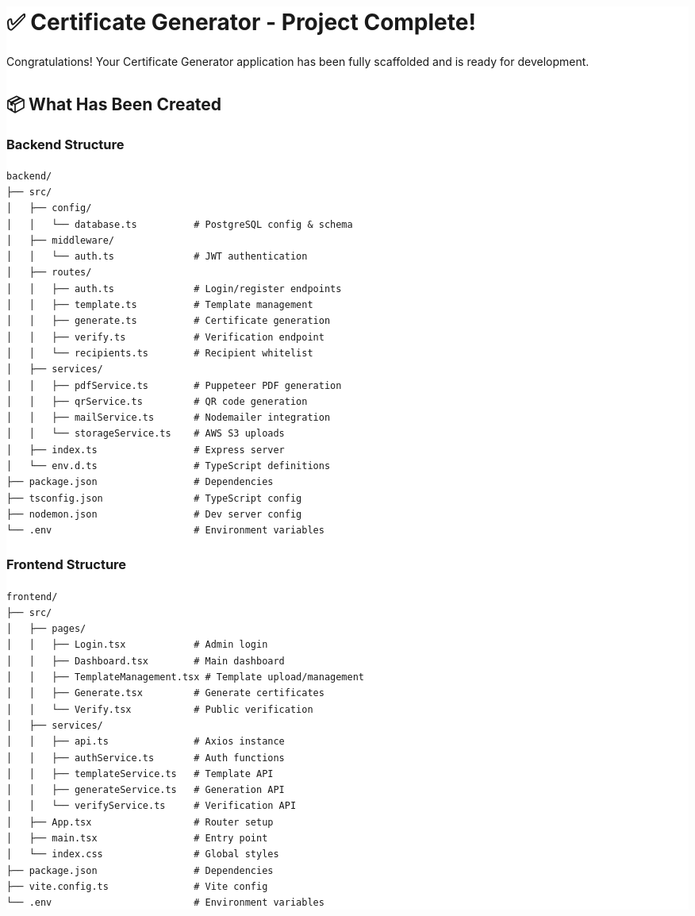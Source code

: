 # ✅ Certificate Generator - Project Complete!

Congratulations! Your Certificate Generator application has been fully scaffolded and is ready for development.

## 📦 What Has Been Created

### Backend Structure
```
backend/
├── src/
│   ├── config/
│   │   └── database.ts          # PostgreSQL config & schema
│   ├── middleware/
│   │   └── auth.ts              # JWT authentication
│   ├── routes/
│   │   ├── auth.ts              # Login/register endpoints
│   │   ├── template.ts          # Template management
│   │   ├── generate.ts          # Certificate generation
│   │   ├── verify.ts            # Verification endpoint
│   │   └── recipients.ts        # Recipient whitelist
│   ├── services/
│   │   ├── pdfService.ts        # Puppeteer PDF generation
│   │   ├── qrService.ts         # QR code generation
│   │   ├── mailService.ts       # Nodemailer integration
│   │   └── storageService.ts    # AWS S3 uploads
│   ├── index.ts                 # Express server
│   └── env.d.ts                 # TypeScript definitions
├── package.json                 # Dependencies
├── tsconfig.json                # TypeScript config
├── nodemon.json                 # Dev server config
└── .env                         # Environment variables
```

### Frontend Structure
```
frontend/
├── src/
│   ├── pages/
│   │   ├── Login.tsx            # Admin login
│   │   ├── Dashboard.tsx        # Main dashboard
│   │   ├── TemplateManagement.tsx # Template upload/management
│   │   ├── Generate.tsx         # Generate certificates
│   │   └── Verify.tsx           # Public verification
│   ├── services/
│   │   ├── api.ts               # Axios instance
│   │   ├── authService.ts       # Auth functions
│   │   ├── templateService.ts   # Template API
│   │   ├── generateService.ts   # Generation API
│   │   └── verifyService.ts     # Verification API
│   ├── App.tsx                  # Router setup
│   ├── main.tsx                 # Entry point
│   └── index.css                # Global styles
├── package.json                 # Dependencies
├── vite.config.ts               # Vite config
└── .env                         # Environment variables
```
